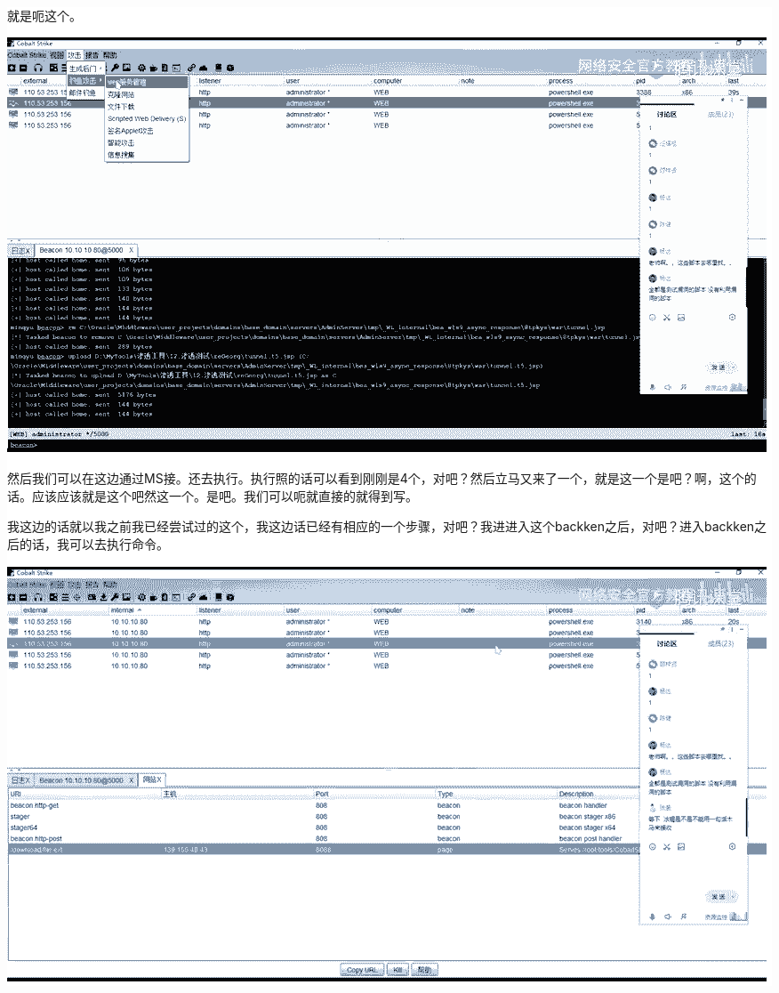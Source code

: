 就是呃这个。

![](img/da15c3c5c6bbd040458f9699b653e448_38.png)

然后我们可以在这边通过MS接。还去执行。执行照的话可以看到刚刚是4个，对吧？然后立马又来了一个，就是这一个是吧？啊，这个的话。应该应该就是这个吧然这一个。是吧。我们可以呃就直接的就得到写。

我这边的话就以我之前我已经尝试过的这个，我这边话已经有相应的一个步骤，对吧？我进进入这个backken之后，对吧？进入backken之后的话，我可以去执行命令。



![](img/da15c3c5c6bbd040458f9699b653e448_40.png)
